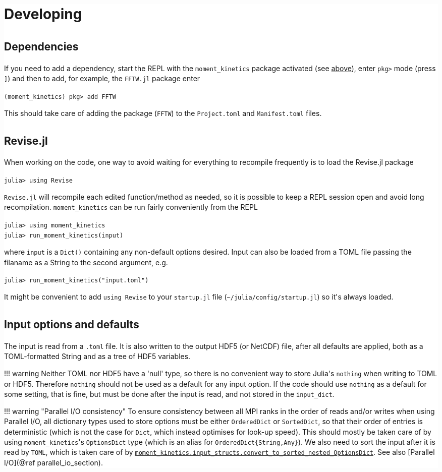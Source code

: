 # Developing


## Dependencies

If you need to add a dependency, start the REPL with the `moment_kinetics` package activated (see [above](#moment_kinetics)), enter `pkg>` mode (press `]`) and then to add, for example, the `FFTW.jl` package enter
```
(moment_kinetics) pkg> add FFTW
```
This should take care of adding the package (`FFTW`) to the `Project.toml` and `Manifest.toml` files.


## Revise.jl

When working on the code, one way to avoid waiting for everything to recompile frequently is to load the Revise.jl package
```
julia> using Revise
```
`Revise.jl` will recompile each edited function/method as needed, so it is possible to keep a REPL session open and avoid long recompilation. `moment_kinetics` can be run fairly conveniently from the REPL
```
julia> using moment_kinetics
julia> run_moment_kinetics(input)
```
where `input` is a `Dict()` containing any non-default options desired. Input can also be loaded from a TOML file passing the filaname as a String to the second argument, e.g.
```
julia> run_moment_kinetics("input.toml")
```
It might be convenient to add `using Revise` to your `startup.jl` file (`~/julia/config/startup.jl`) so it's always loaded.


## Input options and defaults

The input is read from a `.toml` file. It is also written to the output HDF5
(or NetCDF) file, after all defaults are applied, both as a TOML-formatted
String and as a tree of HDF5 variables.

!!! warning
    Neither TOML nor HDF5 have a 'null' type, so there is no convenient way to
    store Julia's `nothing` when writing to TOML or HDF5.  Therefore `nothing`
    should not be used as a default for any input option. If the code should
    use `nothing` as a default for some setting, that is fine, but must be done
    after the input is read, and not stored in the `input_dict`.

!!! warning "Parallel I/O consistency"
    To ensure consistency between all MPI ranks in the order of reads and/or
    writes when using Parallel I/O, all dictionary types used to store options
    must be either `OrderedDict` or `SortedDict`, so that their order of
    entries is deterministic (which is not the case for `Dict`, which instead
    optimises for look-up speed). This should mostly be taken care of by using
    `moment_kinetics`'s `OptionsDict` type (which is an alias for
    `OrderedDict{String,Any}`). We also need to sort the input after it is read
    by `TOML`, which is taken care of by
    [`moment_kinetics.input_structs.convert_to_sorted_nested_OptionsDict`](@ref).
    See also [Parallel I/O](@ref parallel_io_section).
